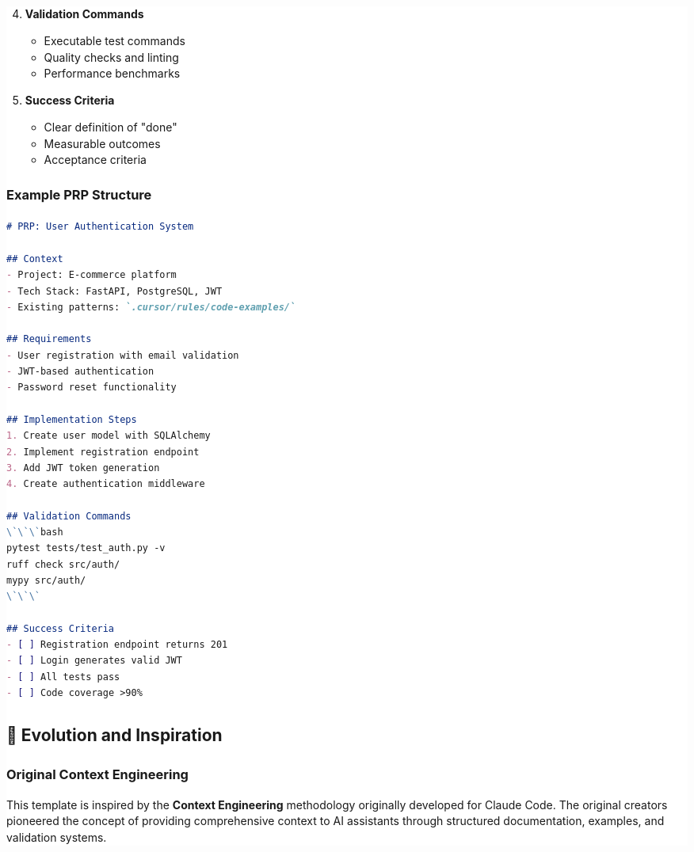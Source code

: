 4. **Validation Commands**
   - Executable test commands
   - Quality checks and linting
   - Performance benchmarks

5. **Success Criteria**
   - Clear definition of "done"
   - Measurable outcomes
   - Acceptance criteria

### Example PRP Structure

```markdown
# PRP: User Authentication System

## Context
- Project: E-commerce platform
- Tech Stack: FastAPI, PostgreSQL, JWT
- Existing patterns: `.cursor/rules/code-examples/`

## Requirements
- User registration with email validation
- JWT-based authentication
- Password reset functionality

## Implementation Steps
1. Create user model with SQLAlchemy
2. Implement registration endpoint
3. Add JWT token generation
4. Create authentication middleware

## Validation Commands
\`\`\`bash
pytest tests/test_auth.py -v
ruff check src/auth/
mypy src/auth/
\`\`\`

## Success Criteria
- [ ] Registration endpoint returns 201
- [ ] Login generates valid JWT
- [ ] All tests pass
- [ ] Code coverage >90%
```

## 🎯 Evolution and Inspiration

### Original Context Engineering
This template is inspired by the **Context Engineering** methodology originally developed for Claude Code. The original creators pioneered the concept of providing comprehensive context to AI assistants through structured documentation, examples, and validation systems.
